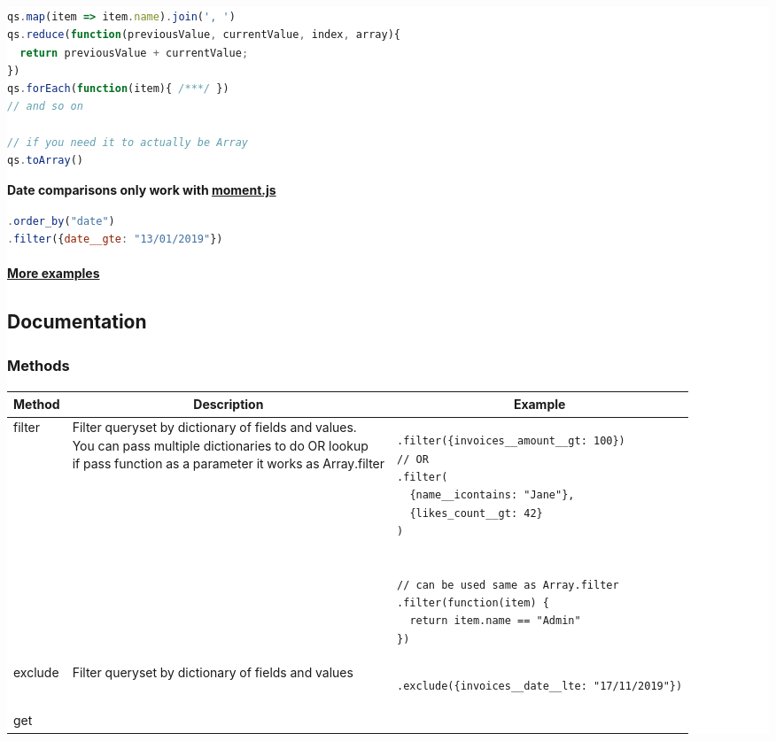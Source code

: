 ```javascript
qs.map(item => item.name).join(', ')
qs.reduce(function(previousValue, currentValue, index, array){
  return previousValue + currentValue;
})
qs.forEach(function(item){ /***/ })
// and so on

// if you need it to actually be Array
qs.toArray()
```


<b>Date comparisons only work with [moment.js](https://momentjs.com/)</b>
```javascript
.order_by("date")
.filter({date__gte: "13/01/2019"})
```


#### [More examples](https://github.com/Worldrider/queryset/blob/master/tests.js)


## Documentation

### Methods
<table>
    <thead>
        <tr>
            <th>Method</th>
            <th>Description</th>
            <th>Example</th>
        </tr>
    </thead>
    <tbody>
        <tr>
            <td>filter</td>
            <td>Filter queryset by dictionary of fields and values.
</br>
You can pass multiple dictionaries to do OR lookup
</br>
if pass function as a parameter it works as Array.filter</td>
            <td>
                <pre lang="javascript"><code>.filter({invoices__amount__gt: 100})
// OR
.filter(
  {name__icontains: "Jane"},
  {likes_count__gt: 42}
)</br></br>
// can be used same as Array.filter
.filter(function(item) {
  return item.name == "Admin"
})</code></pre>
            </td>
        </tr>
        <tr>
            <td>exclude</td>
            <td>Filter queryset by dictionary of fields and values</td>
            <td>
                <pre lang="javascript"><code>.exclude({invoices__date__lte: "17/11/2019"})</code></pre>
            </td>
        </tr>
        <tr>
            <td>get</td>